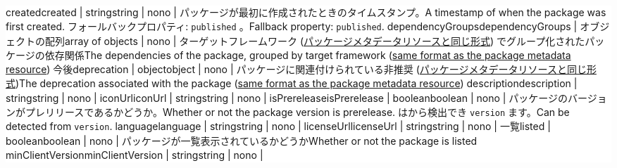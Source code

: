 <span data-ttu-id="5dff7-331">created</span><span class="sxs-lookup"><span data-stu-id="5dff7-331">created</span></span>                 | <span data-ttu-id="5dff7-332">string</span><span class="sxs-lookup"><span data-stu-id="5dff7-332">string</span></span>                     | <span data-ttu-id="5dff7-333">no</span><span class="sxs-lookup"><span data-stu-id="5dff7-333">no</span></span>       | <span data-ttu-id="5dff7-334">パッケージが最初に作成されたときのタイムスタンプ。</span><span class="sxs-lookup"><span data-stu-id="5dff7-334">A timestamp of when the package was first created.</span></span> <span data-ttu-id="5dff7-335">フォールバックプロパティ: `published` 。</span><span class="sxs-lookup"><span data-stu-id="5dff7-335">Fallback property: `published`.</span></span>
<span data-ttu-id="5dff7-336">dependencyGroups</span><span class="sxs-lookup"><span data-stu-id="5dff7-336">dependencyGroups</span></span>        | <span data-ttu-id="5dff7-337">オブジェクトの配列</span><span class="sxs-lookup"><span data-stu-id="5dff7-337">array of objects</span></span>           | <span data-ttu-id="5dff7-338">no</span><span class="sxs-lookup"><span data-stu-id="5dff7-338">no</span></span>       | <span data-ttu-id="5dff7-339">ターゲットフレームワーク ([パッケージメタデータリソースと同じ形式](registration-base-url-resource.md#package-dependency-group)) でグループ化されたパッケージの依存関係</span><span class="sxs-lookup"><span data-stu-id="5dff7-339">The dependencies of the package, grouped by target framework ([same format as the package metadata resource](registration-base-url-resource.md#package-dependency-group))</span></span>
<span data-ttu-id="5dff7-340">今後</span><span class="sxs-lookup"><span data-stu-id="5dff7-340">deprecation</span></span>             | <span data-ttu-id="5dff7-341">object</span><span class="sxs-lookup"><span data-stu-id="5dff7-341">object</span></span>                     | <span data-ttu-id="5dff7-342">no</span><span class="sxs-lookup"><span data-stu-id="5dff7-342">no</span></span>       | <span data-ttu-id="5dff7-343">パッケージに関連付けられている非推奨 ([パッケージメタデータリソースと同じ形式](registration-base-url-resource.md#package-deprecation))</span><span class="sxs-lookup"><span data-stu-id="5dff7-343">The deprecation associated with the package ([same format as the package metadata resource](registration-base-url-resource.md#package-deprecation))</span></span>
<span data-ttu-id="5dff7-344">description</span><span class="sxs-lookup"><span data-stu-id="5dff7-344">description</span></span>             | <span data-ttu-id="5dff7-345">string</span><span class="sxs-lookup"><span data-stu-id="5dff7-345">string</span></span>                     | <span data-ttu-id="5dff7-346">no</span><span class="sxs-lookup"><span data-stu-id="5dff7-346">no</span></span>       |
<span data-ttu-id="5dff7-347">iconUrl</span><span class="sxs-lookup"><span data-stu-id="5dff7-347">iconUrl</span></span>                 | <span data-ttu-id="5dff7-348">string</span><span class="sxs-lookup"><span data-stu-id="5dff7-348">string</span></span>                     | <span data-ttu-id="5dff7-349">no</span><span class="sxs-lookup"><span data-stu-id="5dff7-349">no</span></span>       |
<span data-ttu-id="5dff7-350">isPrerelease</span><span class="sxs-lookup"><span data-stu-id="5dff7-350">isPrerelease</span></span>            | <span data-ttu-id="5dff7-351">boolean</span><span class="sxs-lookup"><span data-stu-id="5dff7-351">boolean</span></span>                    | <span data-ttu-id="5dff7-352">no</span><span class="sxs-lookup"><span data-stu-id="5dff7-352">no</span></span>       | <span data-ttu-id="5dff7-353">パッケージのバージョンがプレリリースであるかどうか。</span><span class="sxs-lookup"><span data-stu-id="5dff7-353">Whether or not the package version is prerelease.</span></span> <span data-ttu-id="5dff7-354">はから検出でき `version` ます。</span><span class="sxs-lookup"><span data-stu-id="5dff7-354">Can be detected from `version`.</span></span>
<span data-ttu-id="5dff7-355">language</span><span class="sxs-lookup"><span data-stu-id="5dff7-355">language</span></span>                | <span data-ttu-id="5dff7-356">string</span><span class="sxs-lookup"><span data-stu-id="5dff7-356">string</span></span>                     | <span data-ttu-id="5dff7-357">no</span><span class="sxs-lookup"><span data-stu-id="5dff7-357">no</span></span>       |
<span data-ttu-id="5dff7-358">licenseUrl</span><span class="sxs-lookup"><span data-stu-id="5dff7-358">licenseUrl</span></span>              | <span data-ttu-id="5dff7-359">string</span><span class="sxs-lookup"><span data-stu-id="5dff7-359">string</span></span>                     | <span data-ttu-id="5dff7-360">no</span><span class="sxs-lookup"><span data-stu-id="5dff7-360">no</span></span>       |
<span data-ttu-id="5dff7-361">一覧</span><span class="sxs-lookup"><span data-stu-id="5dff7-361">listed</span></span>                  | <span data-ttu-id="5dff7-362">boolean</span><span class="sxs-lookup"><span data-stu-id="5dff7-362">boolean</span></span>                    | <span data-ttu-id="5dff7-363">no</span><span class="sxs-lookup"><span data-stu-id="5dff7-363">no</span></span>       | <span data-ttu-id="5dff7-364">パッケージが一覧表示されているかどうか</span><span class="sxs-lookup"><span data-stu-id="5dff7-364">Whether or not the package is listed</span></span>
<span data-ttu-id="5dff7-365">minClientVersion</span><span class="sxs-lookup"><span data-stu-id="5dff7-365">minClientVersion</span></span>        | <span data-ttu-id="5dff7-366">string</span><span class="sxs-lookup"><span data-stu-id="5dff7-366">string</span></span>                     | <span data-ttu-id="5dff7-367">no</span><span class="sxs-lookup"><span data-stu-id="5dff7-367">no</span></span>       |